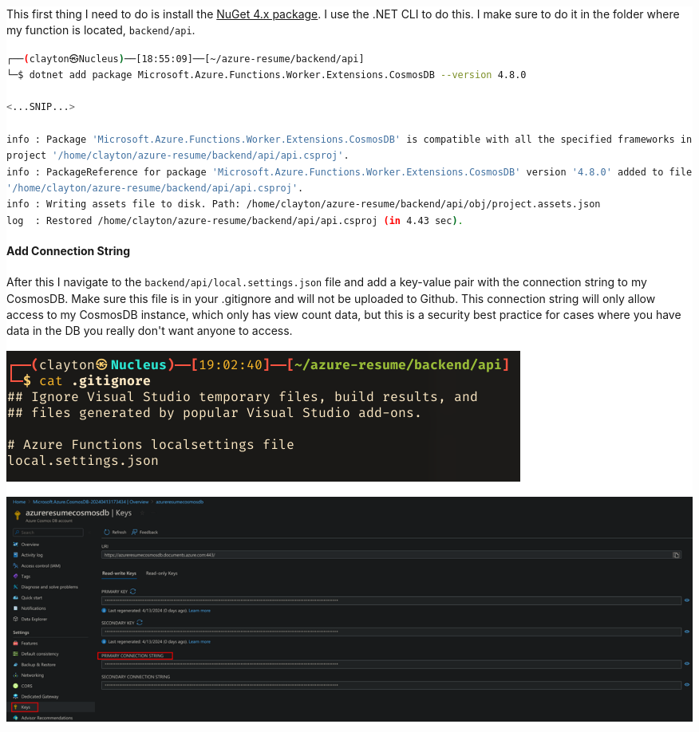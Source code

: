 This first thing I need to do is install the [NuGet 4.x package](https://www.nuget.org/packages/Microsoft.Azure.Functions.Worker.Extensions.CosmosDB/). I use the .NET CLI to do this. I make sure to do it in the folder where my function is located, `backend/api`.
```bash
┌──(clayton㉿Nucleus)──[18:55:09]──[~/azure-resume/backend/api]
└─$ dotnet add package Microsoft.Azure.Functions.Worker.Extensions.CosmosDB --version 4.8.0

<...SNIP...>

info : Package 'Microsoft.Azure.Functions.Worker.Extensions.CosmosDB' is compatible with all the specified frameworks in project '/home/clayton/azure-resume/backend/api/api.csproj'.
info : PackageReference for package 'Microsoft.Azure.Functions.Worker.Extensions.CosmosDB' version '4.8.0' added to file '/home/clayton/azure-resume/backend/api/api.csproj'.
info : Writing assets file to disk. Path: /home/clayton/azure-resume/backend/api/obj/project.assets.json
log  : Restored /home/clayton/azure-resume/backend/api/api.csproj (in 4.43 sec).
```

#### Add Connection String
After this I navigate to the `backend/api/local.settings.json` file and add a key-value pair with the connection string to my CosmosDB. Make sure this file is in your .gitignore and will not be uploaded to Github. This connection string will only allow access to my CosmosDB instance, which only has view count data, but this is a security best practice for cases where you have data in the DB you really don't want anyone to access.

![gitignore](Screenshots/2024-04-13_19-03.png)

![string](Screenshots/2024-04-13_19-01.png)
